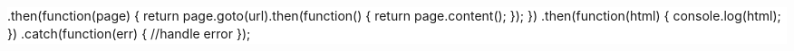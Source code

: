 <td id="file-reddit-js-v2-L9" data-line-number="9">
</td>
<td id="file-reddit-js-v2-LC9">.then(function(page) {</td>
</tr>
<tr>
<td id="file-reddit-js-v2-L10" data-line-number="10">
</td>
<td id="file-reddit-js-v2-LC10">return page.goto(url).then(function() {</td>
</tr>
<tr>
<td id="file-reddit-js-v2-L11" data-line-number="11">
</td>
<td id="file-reddit-js-v2-LC11">return page.content();</td>
</tr>
<tr>
<td id="file-reddit-js-v2-L12" data-line-number="12">
</td>
<td id="file-reddit-js-v2-LC12">});</td>
</tr>
<tr>
<td id="file-reddit-js-v2-L13" data-line-number="13">
</td>
<td id="file-reddit-js-v2-LC13">})</td>
</tr>
<tr>
<td id="file-reddit-js-v2-L14" data-line-number="14">
</td>
<td id="file-reddit-js-v2-LC14">.then(function(html) {</td>
</tr>
<tr>
<td id="file-reddit-js-v2-L15" data-line-number="15">
</td>
<td id="file-reddit-js-v2-LC15">console.log(html);</td>
</tr>
<tr>
<td id="file-reddit-js-v2-L16" data-line-number="16">
</td>
<td id="file-reddit-js-v2-LC16">})</td>
</tr>
<tr>
<td id="file-reddit-js-v2-L17" data-line-number="17">
</td>
<td id="file-reddit-js-v2-LC17">.catch(function(err) {</td>
</tr>
<tr>
<td id="file-reddit-js-v2-L18" data-line-number="18">
</td>
<td id="file-reddit-js-v2-LC18">//handle error</td>
</tr>
<tr>
<td id="file-reddit-js-v2-L19" data-line-number="19">
</td>
<td id="file-reddit-js-v2-LC19">});</td>
</tr>
</tbody>
</table>

